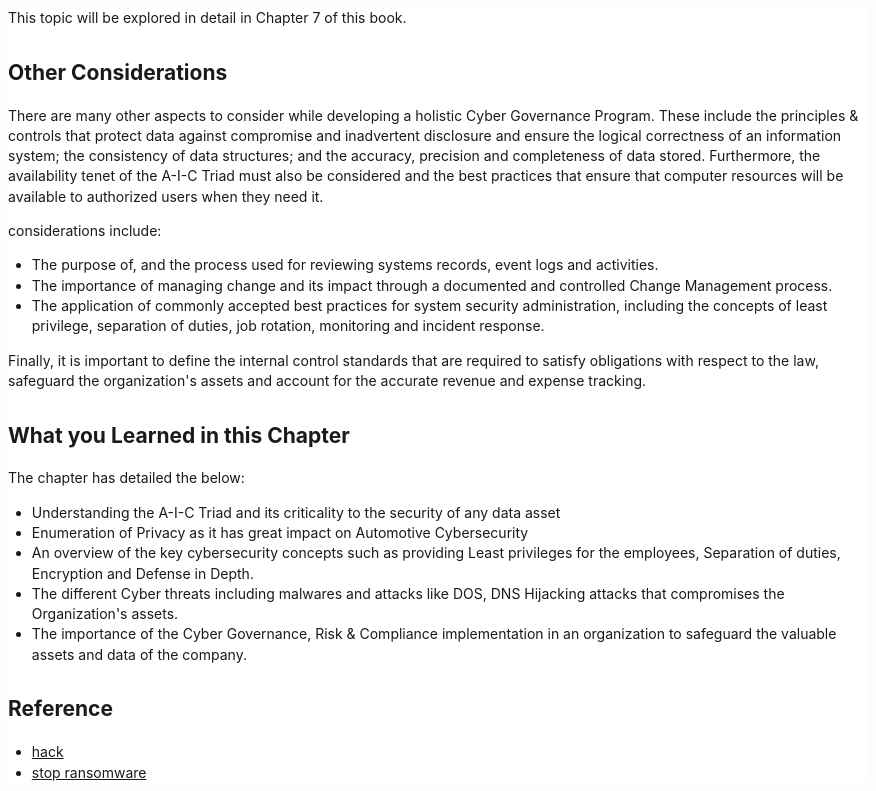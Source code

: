 This topic will be explored in detail in Chapter 7 of this book.

## Other Considerations

There are many other aspects to consider while developing a holistic Cyber Governance Program. These include the principles & controls that protect data against compromise and inadvertent disclosure and ensure the logical correctness of an information system; the consistency of data structures; and the accuracy, precision and completeness of data stored. Furthermore, the availability tenet of the A-I-C Triad must also be considered and the best practices that ensure that computer resources will be available to authorized users when they need it.

considerations include:

- The purpose of, and the process used for reviewing systems records, event logs and activities.
- The importance of managing change and its impact through a documented and controlled Change Management process.
- The application of commonly accepted best practices for system security administration, including the concepts of least privilege, separation of duties, job rotation, monitoring and incident response.

Finally, it is important to define the internal control standards that are required to satisfy obligations with respect to the law, safeguard the organization's assets and account for the accurate revenue and expense tracking.

## What you Learned in this Chapter

The chapter has detailed the below:

- Understanding the A-I-C Triad and its criticality to the security of any data asset
- Enumeration of Privacy as it has great impact on Automotive
  Cybersecurity
- An overview of the key cybersecurity concepts such as providing Least privileges for the employees, Separation of duties, Encryption and Defense in Depth.
- The different Cyber threats including malwares and attacks like DOS, DNS
  Hijacking attacks that compromises the Organization's assets.
- The importance of the Cyber Governance, Risk & Compliance implementation in an organization to safeguard the valuable assets and data of the company.

## Reference

- [hack](https://www.merriam-webster.com/dictionary/hack)
- [stop ransomware](https://www.cisa.gov/stopransomware)

